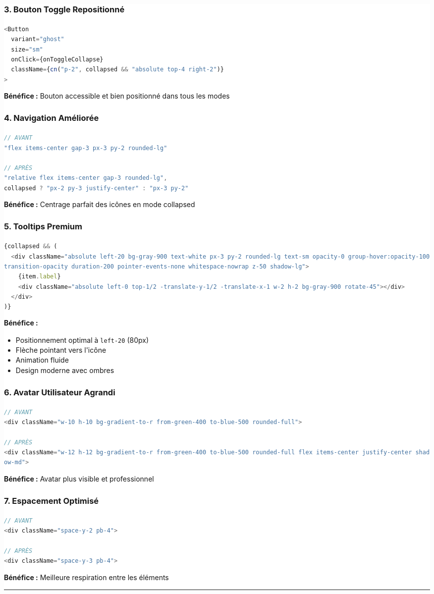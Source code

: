 ### **3. Bouton Toggle Repositionné**
```typescript
<Button
  variant="ghost"
  size="sm"
  onClick={onToggleCollapse}
  className={cn("p-2", collapsed && "absolute top-4 right-2")}
>
```
**Bénéfice :** Bouton accessible et bien positionné dans tous les modes

### **4. Navigation Améliorée**
```typescript
// AVANT
"flex items-center gap-3 px-3 py-2 rounded-lg"

// APRÈS
"relative flex items-center gap-3 rounded-lg",
collapsed ? "px-2 py-3 justify-center" : "px-3 py-2"
```
**Bénéfice :** Centrage parfait des icônes en mode collapsed

### **5. Tooltips Premium**
```typescript
{collapsed && (
  <div className="absolute left-20 bg-gray-900 text-white px-3 py-2 rounded-lg text-sm opacity-0 group-hover:opacity-100 transition-opacity duration-200 pointer-events-none whitespace-nowrap z-50 shadow-lg">
    {item.label}
    <div className="absolute left-0 top-1/2 -translate-y-1/2 -translate-x-1 w-2 h-2 bg-gray-900 rotate-45"></div>
  </div>
)}
```
**Bénéfice :** 
- Positionnement optimal à `left-20` (80px)
- Flèche pointant vers l'icône
- Animation fluide
- Design moderne avec ombres

### **6. Avatar Utilisateur Agrandi**
```typescript
// AVANT
<div className="w-10 h-10 bg-gradient-to-r from-green-400 to-blue-500 rounded-full">

// APRÈS
<div className="w-12 h-12 bg-gradient-to-r from-green-400 to-blue-500 rounded-full flex items-center justify-center shadow-md">
```
**Bénéfice :** Avatar plus visible et professionnel

### **7. Espacement Optimisé**
```typescript
// AVANT
<div className="space-y-2 pb-4">

// APRÈS
<div className="space-y-3 pb-4">
```
**Bénéfice :** Meilleure respiration entre les éléments

---